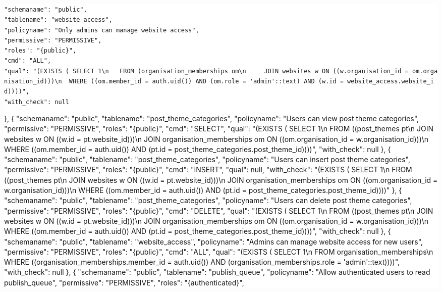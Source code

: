    "schemaname": "public",
    "tablename": "website_access",
    "policyname": "Only admins can manage website access",
    "permissive": "PERMISSIVE",
    "roles": "{public}",
    "cmd": "ALL",
    "qual": "(EXISTS ( SELECT 1\n   FROM (organisation_memberships om\n     JOIN websites w ON ((w.organisation_id = om.organisation_id)))\n  WHERE ((om.member_id = auth.uid()) AND (om.role = 'admin'::text) AND (w.id = website_access.website_id))))",
    "with_check": null
  },
  {
    "schemaname": "public",
    "tablename": "post_theme_categories",
    "policyname": "Users can view post theme categories",
    "permissive": "PERMISSIVE",
    "roles": "{public}",
    "cmd": "SELECT",
    "qual": "(EXISTS ( SELECT 1\n   FROM ((post_themes pt\n     JOIN websites w ON ((w.id = pt.website_id)))\n     JOIN organisation_memberships om ON ((om.organisation_id = w.organisation_id)))\n  WHERE ((om.member_id = auth.uid()) AND (pt.id = post_theme_categories.post_theme_id))))",
    "with_check": null
  },
  {
    "schemaname": "public",
    "tablename": "post_theme_categories",
    "policyname": "Users can insert post theme categories",
    "permissive": "PERMISSIVE",
    "roles": "{public}",
    "cmd": "INSERT",
    "qual": null,
    "with_check": "(EXISTS ( SELECT 1\n   FROM ((post_themes pt\n     JOIN websites w ON ((w.id = pt.website_id)))\n     JOIN organisation_memberships om ON ((om.organisation_id = w.organisation_id)))\n  WHERE ((om.member_id = auth.uid()) AND (pt.id = post_theme_categories.post_theme_id))))"
  },
  {
    "schemaname": "public",
    "tablename": "post_theme_categories",
    "policyname": "Users can delete post theme categories",
    "permissive": "PERMISSIVE",
    "roles": "{public}",
    "cmd": "DELETE",
    "qual": "(EXISTS ( SELECT 1\n   FROM ((post_themes pt\n     JOIN websites w ON ((w.id = pt.website_id)))\n     JOIN organisation_memberships om ON ((om.organisation_id = w.organisation_id)))\n  WHERE ((om.member_id = auth.uid()) AND (pt.id = post_theme_categories.post_theme_id))))",
    "with_check": null
  },
  {
    "schemaname": "public",
    "tablename": "website_access",
    "policyname": "Admins can manage website access for new users",
    "permissive": "PERMISSIVE",
    "roles": "{public}",
    "cmd": "ALL",
    "qual": "(EXISTS ( SELECT 1\n   FROM organisation_memberships\n  WHERE ((organisation_memberships.member_id = auth.uid()) AND (organisation_memberships.role = 'admin'::text))))",
    "with_check": null
  },
  {
    "schemaname": "public",
    "tablename": "publish_queue",
    "policyname": "Allow authenticated users to read publish_queue",
    "permissive": "PERMISSIVE",
    "roles": "{authenticated}",